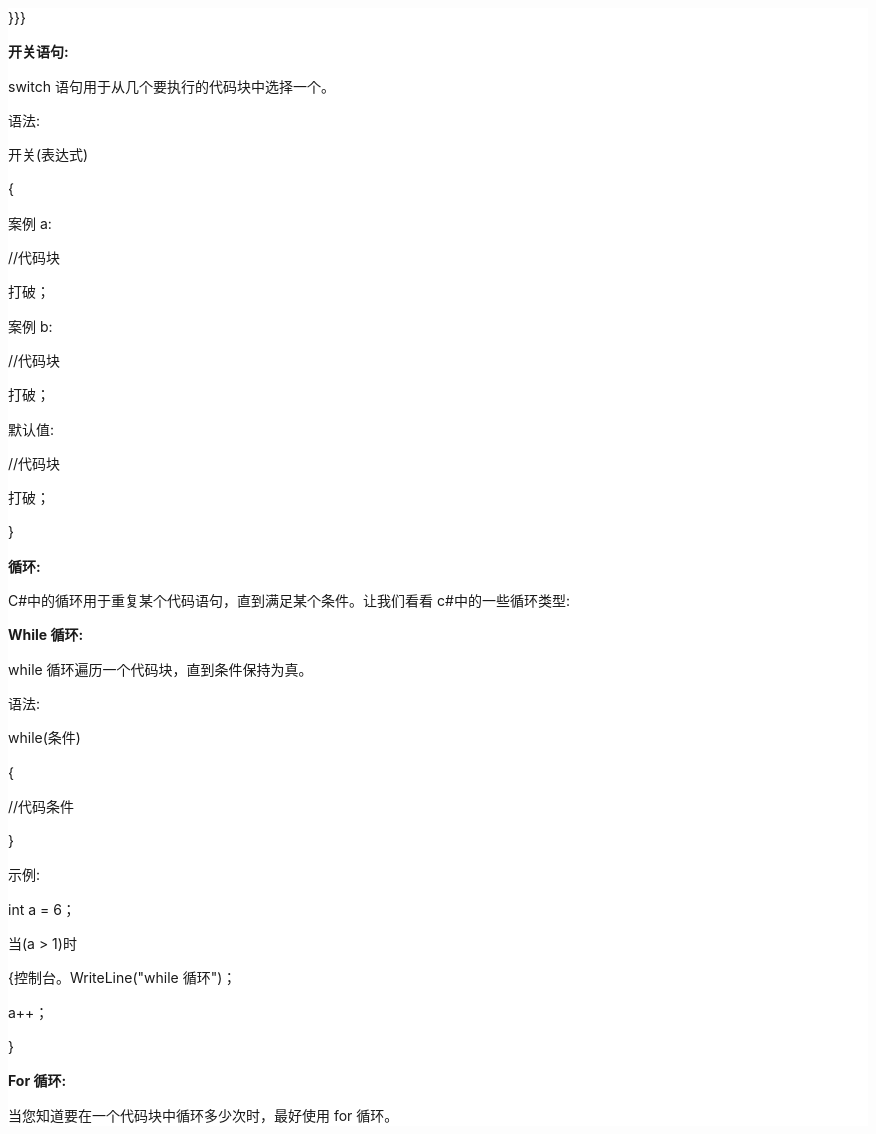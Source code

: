 }}}

**开关语句:**

switch 语句用于从几个要执行的代码块中选择一个。

语法:

开关(表达式)

{

案例 a:

//代码块

打破；

案例 b:

//代码块

打破；

默认值:

//代码块

打破；

}

**循环:**

C#中的循环用于重复某个代码语句，直到满足某个条件。让我们看看 c#中的一些循环类型:

**While 循环:**

while 循环遍历一个代码块，直到条件保持为真。

语法:

while(条件)

{

//代码条件

}

示例:

int a = 6；

当(a > 1)时

{控制台。WriteLine("while 循环")；

a++；

}

**For 循环:**

当您知道要在一个代码块中循环多少次时，最好使用 for 循环。
